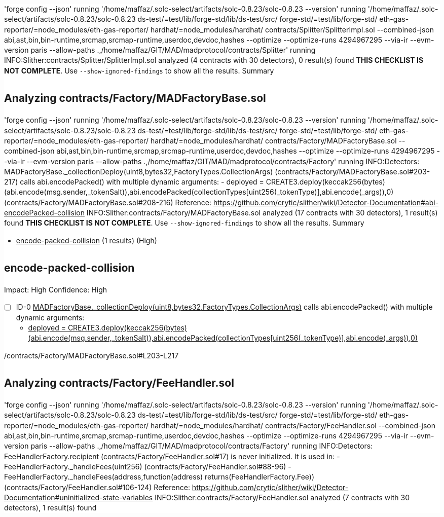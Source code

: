 'forge config --json' running
'/home/maffaz/.solc-select/artifacts/solc-0.8.23/solc-0.8.23 --version' running
'/home/maffaz/.solc-select/artifacts/solc-0.8.23/solc-0.8.23 ds-test/=test/lib/forge-std/lib/ds-test/src/ forge-std/=test/lib/forge-std/ eth-gas-reporter/=node_modules/eth-gas-reporter/ hardhat/=node_modules/hardhat/ contracts/Splitter/SplitterImpl.sol --combined-json abi,ast,bin,bin-runtime,srcmap,srcmap-runtime,userdoc,devdoc,hashes --optimize --optimize-runs 4294967295 --via-ir --evm-version paris --allow-paths .,/home/maffaz/GIT/MAD/madprotocol/contracts/Splitter' running
INFO:Slither:contracts/Splitter/SplitterImpl.sol analyzed (4 contracts with 30 detectors), 0 result(s) found
**THIS CHECKLIST IS NOT COMPLETE**. Use `--show-ignored-findings` to show all the results.
Summary
## Analyzing contracts/Factory/MADFactoryBase.sol
'forge config --json' running
'/home/maffaz/.solc-select/artifacts/solc-0.8.23/solc-0.8.23 --version' running
'/home/maffaz/.solc-select/artifacts/solc-0.8.23/solc-0.8.23 ds-test/=test/lib/forge-std/lib/ds-test/src/ forge-std/=test/lib/forge-std/ eth-gas-reporter/=node_modules/eth-gas-reporter/ hardhat/=node_modules/hardhat/ contracts/Factory/MADFactoryBase.sol --combined-json abi,ast,bin,bin-runtime,srcmap,srcmap-runtime,userdoc,devdoc,hashes --optimize --optimize-runs 4294967295 --via-ir --evm-version paris --allow-paths .,/home/maffaz/GIT/MAD/madprotocol/contracts/Factory' running
INFO:Detectors:
MADFactoryBase._collectionDeploy(uint8,bytes32,FactoryTypes.CollectionArgs) (contracts/Factory/MADFactoryBase.sol#203-217) calls abi.encodePacked() with multiple dynamic arguments:
	- deployed = CREATE3.deploy(keccak256(bytes)(abi.encode(msg.sender,_tokenSalt)),abi.encodePacked(collectionTypes[uint256(_tokenType)],abi.encode(_args)),0) (contracts/Factory/MADFactoryBase.sol#208-216)
Reference: https://github.com/crytic/slither/wiki/Detector-Documentation#abi-encodePacked-collision
INFO:Slither:contracts/Factory/MADFactoryBase.sol analyzed (17 contracts with 30 detectors), 1 result(s) found
**THIS CHECKLIST IS NOT COMPLETE**. Use `--show-ignored-findings` to show all the results.
Summary
 - [encode-packed-collision](#encode-packed-collision) (1 results) (High)
## encode-packed-collision
Impact: High
Confidence: High
 - [ ] ID-0
[MADFactoryBase._collectionDeploy(uint8,bytes32,FactoryTypes.CollectionArgs)](/contracts/Factory/MADFactoryBase.sol#L203-L217) calls abi.encodePacked() with multiple dynamic arguments:
	- [deployed = CREATE3.deploy(keccak256(bytes)(abi.encode(msg.sender,_tokenSalt)),abi.encodePacked(collectionTypes[uint256(_tokenType)],abi.encode(_args)),0)](/contracts/Factory/MADFactoryBase.sol#L208-L216)

/contracts/Factory/MADFactoryBase.sol#L203-L217


## Analyzing contracts/Factory/FeeHandler.sol
'forge config --json' running
'/home/maffaz/.solc-select/artifacts/solc-0.8.23/solc-0.8.23 --version' running
'/home/maffaz/.solc-select/artifacts/solc-0.8.23/solc-0.8.23 ds-test/=test/lib/forge-std/lib/ds-test/src/ forge-std/=test/lib/forge-std/ eth-gas-reporter/=node_modules/eth-gas-reporter/ hardhat/=node_modules/hardhat/ contracts/Factory/FeeHandler.sol --combined-json abi,ast,bin,bin-runtime,srcmap,srcmap-runtime,userdoc,devdoc,hashes --optimize --optimize-runs 4294967295 --via-ir --evm-version paris --allow-paths .,/home/maffaz/GIT/MAD/madprotocol/contracts/Factory' running
INFO:Detectors:
FeeHandlerFactory.recipient (contracts/Factory/FeeHandler.sol#17) is never initialized. It is used in:
	- FeeHandlerFactory._handleFees(uint256) (contracts/Factory/FeeHandler.sol#88-96)
	- FeeHandlerFactory._handleFees(address,function(address) returns(FeeHandlerFactory.Fee)) (contracts/Factory/FeeHandler.sol#106-124)
Reference: https://github.com/crytic/slither/wiki/Detector-Documentation#uninitialized-state-variables
INFO:Slither:contracts/Factory/FeeHandler.sol analyzed (7 contracts with 30 detectors), 1 result(s) found